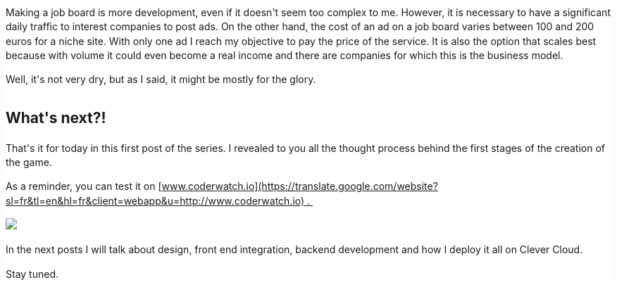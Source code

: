 Making a job board is more development, even if it doesn't seem too complex to me. However, it is necessary to have a significant daily traffic to interest companies to post ads. On the other hand, the cost of an ad on a job board varies between 100 and 200 euros for a niche site. With only one ad I reach my objective to pay the price of the service. It is also the option that scales best because with volume it could even become a real income and there are companies for which this is the business model. 

Well, it's not very dry, but as I said, it might be mostly for the glory.

## What's next?!

That's it for today in this first post of the series. I revealed to you all the thought process behind the first stages of the creation of the game. 

As a reminder, you can test it on [www.coderwatch.io](https://translate.google.com/website?sl=fr&tl=en&hl=fr&client=webapp&u=http://www.coderwatch.io) . 

![](/images/image-2.png)

In the next posts I will talk about design, front end integration, backend development and how I deploy it all on Clever Cloud. 

Stay tuned.
